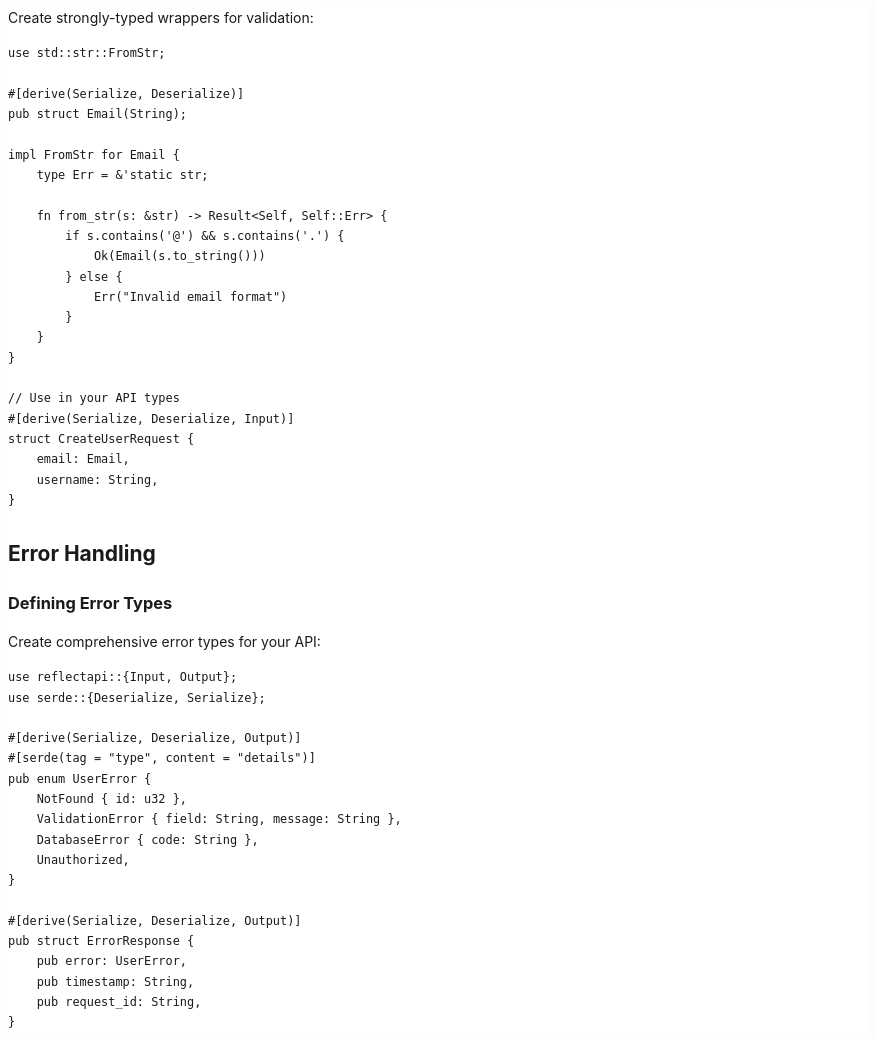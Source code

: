 Create strongly-typed wrappers for validation:

```rust,ignore
use std::str::FromStr;

#[derive(Serialize, Deserialize)]
pub struct Email(String);

impl FromStr for Email {
    type Err = &'static str;
    
    fn from_str(s: &str) -> Result<Self, Self::Err> {
        if s.contains('@') && s.contains('.') {
            Ok(Email(s.to_string()))
        } else {
            Err("Invalid email format")
        }
    }
}

// Use in your API types
#[derive(Serialize, Deserialize, Input)]
struct CreateUserRequest {
    email: Email,
    username: String,
}
```

## Error Handling

### Defining Error Types

Create comprehensive error types for your API:

```rust,ignore
use reflectapi::{Input, Output};
use serde::{Deserialize, Serialize};

#[derive(Serialize, Deserialize, Output)]
#[serde(tag = "type", content = "details")]
pub enum UserError {
    NotFound { id: u32 },
    ValidationError { field: String, message: String },
    DatabaseError { code: String },
    Unauthorized,
}

#[derive(Serialize, Deserialize, Output)]
pub struct ErrorResponse {
    pub error: UserError,
    pub timestamp: String,
    pub request_id: String,
}
```
